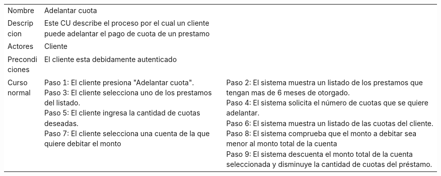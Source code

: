 |                |                                                                                                                                                                                                                                                                                                                                                      |                                                                                                                                                                                                                                                                                                                                                                                                                                                                     |
| -------------- | ---------------------------------------------------------------------------------------------------------------------------------------------------------------------------------------------------------------------------------------------------------------------------------------------------------------------------------------------------- | ------------------------------------------------------------------------------------------------------------------------------------------------------------------------------------------------------------------------------------------------------------------------------------------------------------------------------------------------------------------------------------------------------------------------------------------------------------------- |
| Nombre         | Adelantar cuota                                                                                                                                                                                                                                                                                                                                      |                                                                                                                                                                                                                                                                                                                                                                                                                                                                     |
| Descripcion    | Este CU describe el proceso por el cual un cliente puede adelantar el pago de cuota de un prestamo                                                                                                                                                                                                                                                   |                                                                                                                                                                                                                                                                                                                                                                                                                                                                     |
| Actores        | Cliente                                                                                                                                                                                                                                                                                                                                              |                                                                                                                                                                                                                                                                                                                                                                                                                                                                     |
| Precondiciones | El cliente esta debidamente autenticado                                                                                                                                                                                                                                                                                                              |                                                                                                                                                                                                                                                                                                                                                                                                                                                                     |
| Curso normal   | Paso 1: El cliente presiona "Adelantar cuota".<br>Paso 3: El cliente selecciona uno de los prestamos del listado.<br>Paso 5: El cliente ingresa la cantidad de cuotas deseadas.<br>Paso 7: El cliente selecciona una cuenta de la que quiere debitar el monto                                                                                        | Paso 2: El sistema muestra un listado de los prestamos que tengan mas de 6 meses de otorgado.<br>Paso 4: El sistema solicita el número de cuotas que se quiere adelantar.<br>Paso 6: El sistema muestra un listado de las cuotas del cliente.<br>Paso 8: El sistema comprueba que el monto a debitar sea menor al monto total de la cuenta<br>Paso 9: El sistema descuenta el monto total de la cuenta seleccionada y disminuye la cantidad de cuotas del préstamo. |